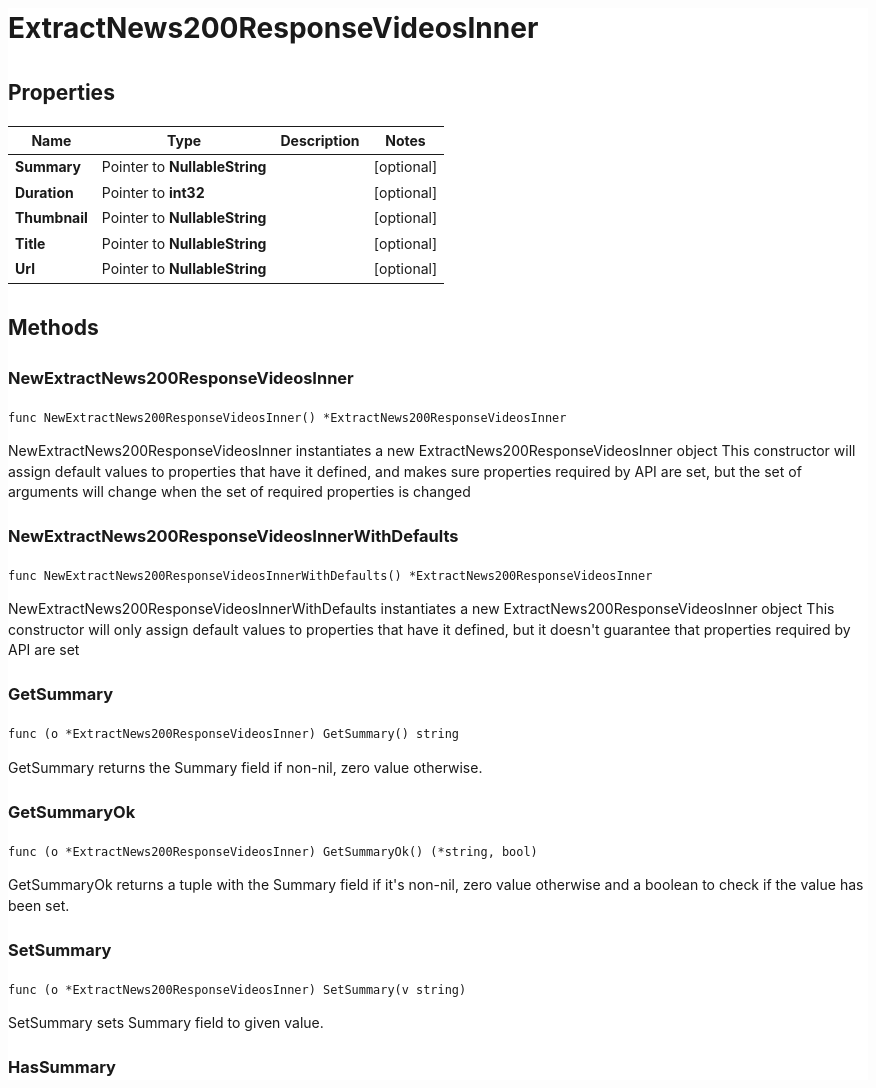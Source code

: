 # ExtractNews200ResponseVideosInner

## Properties

Name | Type | Description | Notes
------------ | ------------- | ------------- | -------------
**Summary** | Pointer to **NullableString** |  | [optional] 
**Duration** | Pointer to **int32** |  | [optional] 
**Thumbnail** | Pointer to **NullableString** |  | [optional] 
**Title** | Pointer to **NullableString** |  | [optional] 
**Url** | Pointer to **NullableString** |  | [optional] 

## Methods

### NewExtractNews200ResponseVideosInner

`func NewExtractNews200ResponseVideosInner() *ExtractNews200ResponseVideosInner`

NewExtractNews200ResponseVideosInner instantiates a new ExtractNews200ResponseVideosInner object
This constructor will assign default values to properties that have it defined,
and makes sure properties required by API are set, but the set of arguments
will change when the set of required properties is changed

### NewExtractNews200ResponseVideosInnerWithDefaults

`func NewExtractNews200ResponseVideosInnerWithDefaults() *ExtractNews200ResponseVideosInner`

NewExtractNews200ResponseVideosInnerWithDefaults instantiates a new ExtractNews200ResponseVideosInner object
This constructor will only assign default values to properties that have it defined,
but it doesn't guarantee that properties required by API are set

### GetSummary

`func (o *ExtractNews200ResponseVideosInner) GetSummary() string`

GetSummary returns the Summary field if non-nil, zero value otherwise.

### GetSummaryOk

`func (o *ExtractNews200ResponseVideosInner) GetSummaryOk() (*string, bool)`

GetSummaryOk returns a tuple with the Summary field if it's non-nil, zero value otherwise
and a boolean to check if the value has been set.

### SetSummary

`func (o *ExtractNews200ResponseVideosInner) SetSummary(v string)`

SetSummary sets Summary field to given value.

### HasSummary
